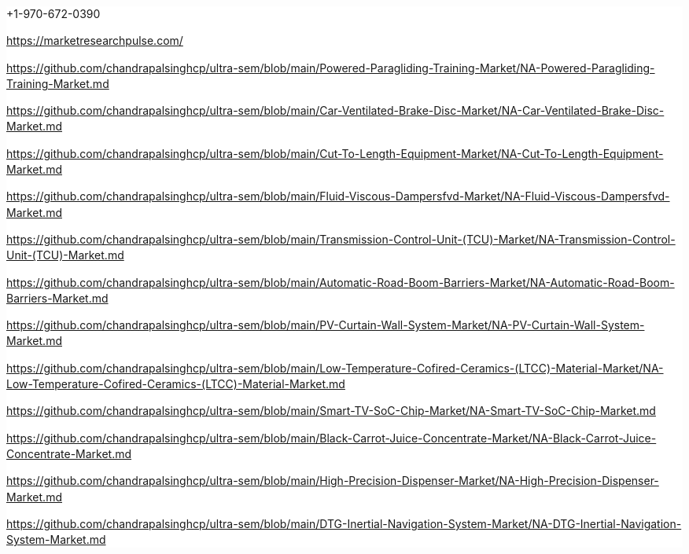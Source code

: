 +1-970-672-0390</p><p>https://marketresearchpulse.com/</p><p><a href="https://github.com/chandrapalsinghcp/ultra-sem/blob/main/Powered-Paragliding-Training-Market/NA-Powered-Paragliding-Training-Market.md">https://github.com/chandrapalsinghcp/ultra-sem/blob/main/Powered-Paragliding-Training-Market/NA-Powered-Paragliding-Training-Market.md</a></p><p><a href="https://github.com/chandrapalsinghcp/ultra-sem/blob/main/Car-Ventilated-Brake-Disc-Market/NA-Car-Ventilated-Brake-Disc-Market.md">https://github.com/chandrapalsinghcp/ultra-sem/blob/main/Car-Ventilated-Brake-Disc-Market/NA-Car-Ventilated-Brake-Disc-Market.md</a></p><p><a href="https://github.com/chandrapalsinghcp/ultra-sem/blob/main/Cut-To-Length-Equipment-Market/NA-Cut-To-Length-Equipment-Market.md">https://github.com/chandrapalsinghcp/ultra-sem/blob/main/Cut-To-Length-Equipment-Market/NA-Cut-To-Length-Equipment-Market.md</a></p><p><a href="https://github.com/chandrapalsinghcp/ultra-sem/blob/main/Fluid-Viscous-Dampersfvd-Market/NA-Fluid-Viscous-Dampersfvd-Market.md">https://github.com/chandrapalsinghcp/ultra-sem/blob/main/Fluid-Viscous-Dampersfvd-Market/NA-Fluid-Viscous-Dampersfvd-Market.md</a></p><p><a href="https://github.com/chandrapalsinghcp/ultra-sem/blob/main/Transmission-Control-Unit-(TCU)-Market/NA-Transmission-Control-Unit-(TCU)-Market.md">https://github.com/chandrapalsinghcp/ultra-sem/blob/main/Transmission-Control-Unit-(TCU)-Market/NA-Transmission-Control-Unit-(TCU)-Market.md</a></p><p><a href="https://github.com/chandrapalsinghcp/ultra-sem/blob/main/Automatic-Road-Boom-Barriers-Market/NA-Automatic-Road-Boom-Barriers-Market.md">https://github.com/chandrapalsinghcp/ultra-sem/blob/main/Automatic-Road-Boom-Barriers-Market/NA-Automatic-Road-Boom-Barriers-Market.md</a></p><p><a href="https://github.com/chandrapalsinghcp/ultra-sem/blob/main/PV-Curtain-Wall-System-Market/NA-PV-Curtain-Wall-System-Market.md">https://github.com/chandrapalsinghcp/ultra-sem/blob/main/PV-Curtain-Wall-System-Market/NA-PV-Curtain-Wall-System-Market.md</a></p><p><a href="https://github.com/chandrapalsinghcp/ultra-sem/blob/main/Low-Temperature-Cofired-Ceramics-(LTCC)-Material-Market/NA-Low-Temperature-Cofired-Ceramics-(LTCC)-Material-Market.md">https://github.com/chandrapalsinghcp/ultra-sem/blob/main/Low-Temperature-Cofired-Ceramics-(LTCC)-Material-Market/NA-Low-Temperature-Cofired-Ceramics-(LTCC)-Material-Market.md</a></p><p><a href="https://github.com/chandrapalsinghcp/ultra-sem/blob/main/Smart-TV-SoC-Chip-Market/NA-Smart-TV-SoC-Chip-Market.md">https://github.com/chandrapalsinghcp/ultra-sem/blob/main/Smart-TV-SoC-Chip-Market/NA-Smart-TV-SoC-Chip-Market.md</a></p><p><a href="https://github.com/chandrapalsinghcp/ultra-sem/blob/main/Black-Carrot-Juice-Concentrate-Market/NA-Black-Carrot-Juice-Concentrate-Market.md">https://github.com/chandrapalsinghcp/ultra-sem/blob/main/Black-Carrot-Juice-Concentrate-Market/NA-Black-Carrot-Juice-Concentrate-Market.md</a></p><p><a href="https://github.com/chandrapalsinghcp/ultra-sem/blob/main/High-Precision-Dispenser-Market/NA-High-Precision-Dispenser-Market.md">https://github.com/chandrapalsinghcp/ultra-sem/blob/main/High-Precision-Dispenser-Market/NA-High-Precision-Dispenser-Market.md</a></p><p><a href="https://github.com/chandrapalsinghcp/ultra-sem/blob/main/DTG-Inertial-Navigation-System-Market/NA-DTG-Inertial-Navigation-System-Market.md">https://github.com/chandrapalsinghcp/ultra-sem/blob/main/DTG-Inertial-Navigation-System-Market/NA-DTG-Inertial-Navigation-System-Market.md</a></p>
